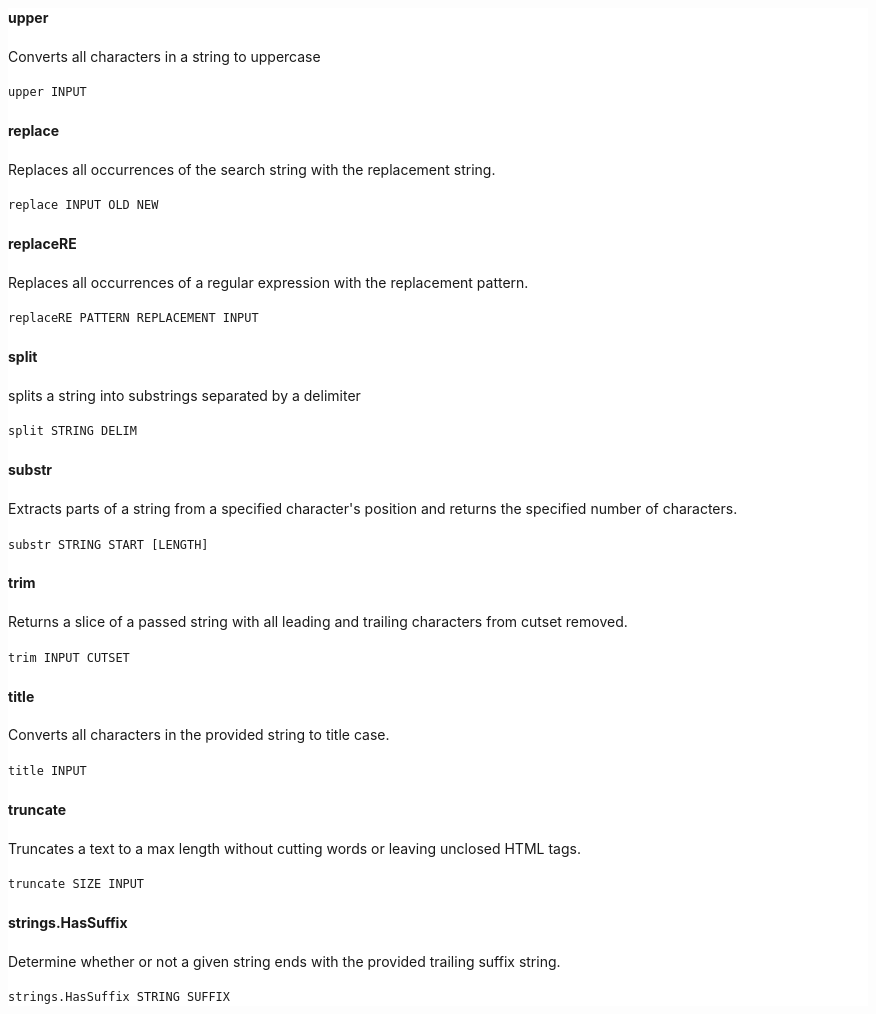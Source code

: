 #### upper
Converts all characters in a string to uppercase
```
upper INPUT
```

#### replace
Replaces all occurrences of the search string with the replacement string.
```
replace INPUT OLD NEW
```

#### replaceRE
Replaces all occurrences of a regular expression with the replacement pattern.
```
replaceRE PATTERN REPLACEMENT INPUT
```

#### split
splits a string into substrings separated by a delimiter
```
split STRING DELIM
```

#### substr
Extracts parts of a string from a specified character's position and returns the specified number of characters.
```
substr STRING START [LENGTH]
```

#### trim
Returns a slice of a passed string with all leading and trailing characters from cutset removed.
```
trim INPUT CUTSET
```

#### title
Converts all characters in the provided string to title case.
```
title INPUT
```

#### truncate
Truncates a text to a max length without cutting words or leaving unclosed HTML tags.
```
truncate SIZE INPUT
```

#### strings.HasSuffix
Determine whether or not a given string ends with the provided trailing suffix string.
```
strings.HasSuffix STRING SUFFIX
```
